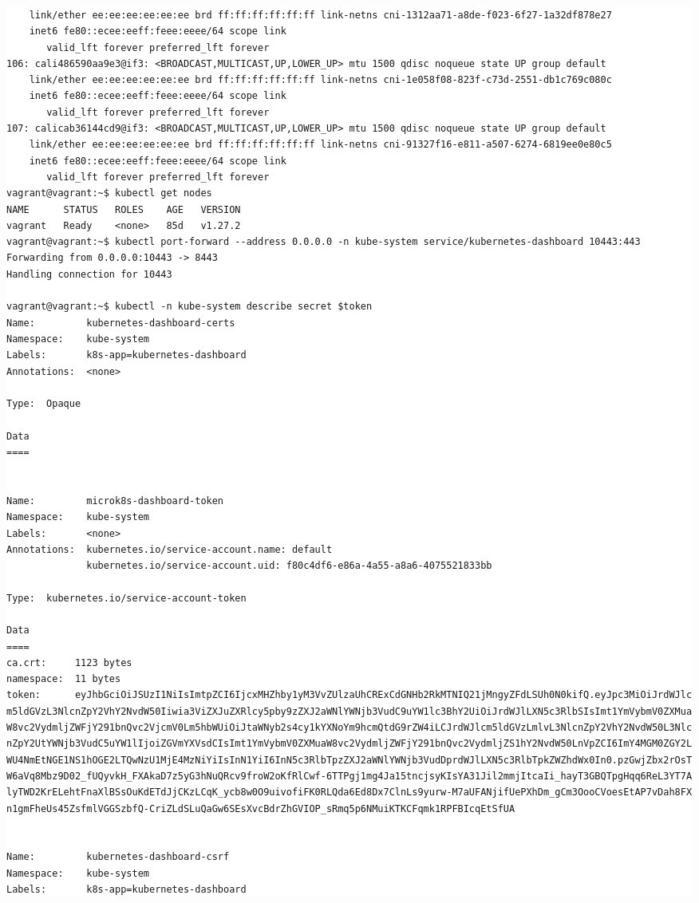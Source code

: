 ```
    link/ether ee:ee:ee:ee:ee:ee brd ff:ff:ff:ff:ff:ff link-netns cni-1312aa71-a8de-f023-6f27-1a32df878e27
    inet6 fe80::ecee:eeff:feee:eeee/64 scope link
       valid_lft forever preferred_lft forever
106: cali486590aa9e3@if3: <BROADCAST,MULTICAST,UP,LOWER_UP> mtu 1500 qdisc noqueue state UP group default
    link/ether ee:ee:ee:ee:ee:ee brd ff:ff:ff:ff:ff:ff link-netns cni-1e058f08-823f-c73d-2551-db1c769c080c
    inet6 fe80::ecee:eeff:feee:eeee/64 scope link
       valid_lft forever preferred_lft forever
107: calicab36144cd9@if3: <BROADCAST,MULTICAST,UP,LOWER_UP> mtu 1500 qdisc noqueue state UP group default
    link/ether ee:ee:ee:ee:ee:ee brd ff:ff:ff:ff:ff:ff link-netns cni-91327f16-e811-a507-6274-6819ee0e80c5
    inet6 fe80::ecee:eeff:feee:eeee/64 scope link
       valid_lft forever preferred_lft forever
vagrant@vagrant:~$ kubectl get nodes
NAME      STATUS   ROLES    AGE   VERSION
vagrant   Ready    <none>   85d   v1.27.2
vagrant@vagrant:~$ kubectl port-forward --address 0.0.0.0 -n kube-system service/kubernetes-dashboard 10443:443
Forwarding from 0.0.0.0:10443 -> 8443
Handling connection for 10443

vagrant@vagrant:~$ kubectl -n kube-system describe secret $token
Name:         kubernetes-dashboard-certs
Namespace:    kube-system
Labels:       k8s-app=kubernetes-dashboard
Annotations:  <none>

Type:  Opaque

Data
====


Name:         microk8s-dashboard-token
Namespace:    kube-system
Labels:       <none>
Annotations:  kubernetes.io/service-account.name: default
              kubernetes.io/service-account.uid: f80c4df6-e86a-4a55-a8a6-4075521833bb

Type:  kubernetes.io/service-account-token

Data
====
ca.crt:     1123 bytes
namespace:  11 bytes
token:      eyJhbGciOiJSUzI1NiIsImtpZCI6IjcxMHZhby1yM3VvZUlzaUhCRExCdGNHb2RkMTNIQ21jMngyZFdLSUh0N0kifQ.eyJpc3MiOiJrdWJlcm5ldGVzL3NlcnZpY2VhY2NvdW50Iiwia3ViZXJuZXRlcy5pby9zZXJ2aWNlYWNjb3VudC9uYW1lc3BhY2UiOiJrdWJlLXN5c3RlbSIsImt1YmVybmV0ZXMuaW8vc2VydmljZWFjY291bnQvc2VjcmV0Lm5hbWUiOiJtaWNyb2s4cy1kYXNoYm9hcmQtdG9rZW4iLCJrdWJlcm5ldGVzLmlvL3NlcnZpY2VhY2NvdW50L3NlcnZpY2UtYWNjb3VudC5uYW1lIjoiZGVmYXVsdCIsImt1YmVybmV0ZXMuaW8vc2VydmljZWFjY291bnQvc2VydmljZS1hY2NvdW50LnVpZCI6ImY4MGM0ZGY2LWU4NmEtNGE1NS1hOGE2LTQwNzU1MjE4MzNiYiIsInN1YiI6InN5c3RlbTpzZXJ2aWNlYWNjb3VudDprdWJlLXN5c3RlbTpkZWZhdWx0In0.pzGwjZbx2rOsTW6aVq8Mbz9D02_fUQyvkH_FXAkaD7z5yG3hNuQRcv9froW2oKfRlCwf-6TTPgj1mg4Ja15tncjsyKIsYA31Jil2mmjItcaIi_hayT3GBQTpgHqq6ReL3YT7AlyTWD2KrELehtFnaXlBSsOuKdETdJjCKzLCqK_ycb8w0O9uivofiFK0RLQda6Ed8Dx7ClnLs9yurw-M7aUFANjifUePXhDm_gCm3OooCVoesEtAP7vDah8FXn1gmFheUs45ZsfmlVGGSzbfQ-CriZLdSLuQaGw6SEsXvcBdrZhGVIOP_sRmq5p6NMuiKTKCFqmk1RPFBIcqEtSfUA


Name:         kubernetes-dashboard-csrf
Namespace:    kube-system
Labels:       k8s-app=kubernetes-dashboard
```